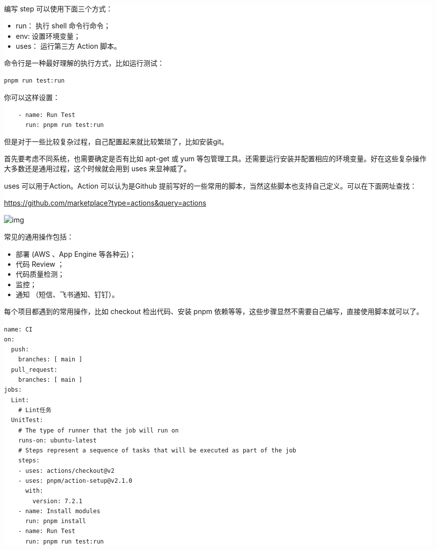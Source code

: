 编写 step 可以使用下面三个方式：

-   run： 执行 shell 命令行命令；
-   env: 设置环境变量；
-   uses： 运行第三方 Action 脚本。

命令行是一种最好理解的执行方式，比如运行测试：

```
pnpm run test:run
```

你可以这样设置：

```
    - name: Run Test
      run: pnpm run test:run
```

但是对于一些比较复杂过程，自己配置起来就比较繁琐了，比如安装git。

首先要考虑不同系统，也需要确定是否有比如 apt-get 或 yum 等包管理工具。还需要运行安装并配置相应的环境变量。好在这些复杂操作大多数还是通用过程，这个时候就会用到 uses 来显神威了。

uses 可以用于Action。Action 可以认为是Github 提前写好的一些常用的脚本，当然这些脚本也支持自己定义。可以在下面网址查找：

<https://github.com/marketplace?type=actions&query=actions>

![img](https://p3-juejin.byteimg.com/tos-cn-i-k3u1fbpfcp/fe5c8aa3af3740ce99a7f2cea41bd43d~tplv-k3u1fbpfcp-zoom-1.image)

常见的通用操作包括：

-   部署 (AWS 、App Engine 等各种云)；
-   代码 Review ；
-   代码质量检测；
-   监控；
-   通知 （短信、飞书通知、钉钉）。

每个项目都遇到的常用操作，比如 checkout 检出代码、安装 pnpm 依赖等等，这些步骤显然不需要自己编写，直接使用脚本就可以了。

```
name: CI
on:
  push:
    branches: [ main ]
  pull_request:
    branches: [ main ]
jobs:
  Lint:
    # Lint任务
  UnitTest:
    # The type of runner that the job will run on
    runs-on: ubuntu-latest
    # Steps represent a sequence of tasks that will be executed as part of the job
    steps:
    - uses: actions/checkout@v2
    - uses: pnpm/action-setup@v2.1.0
      with:
        version: 7.2.1
    - name: Install modules
      run: pnpm install
    - name: Run Test
      run: pnpm run test:run
```
